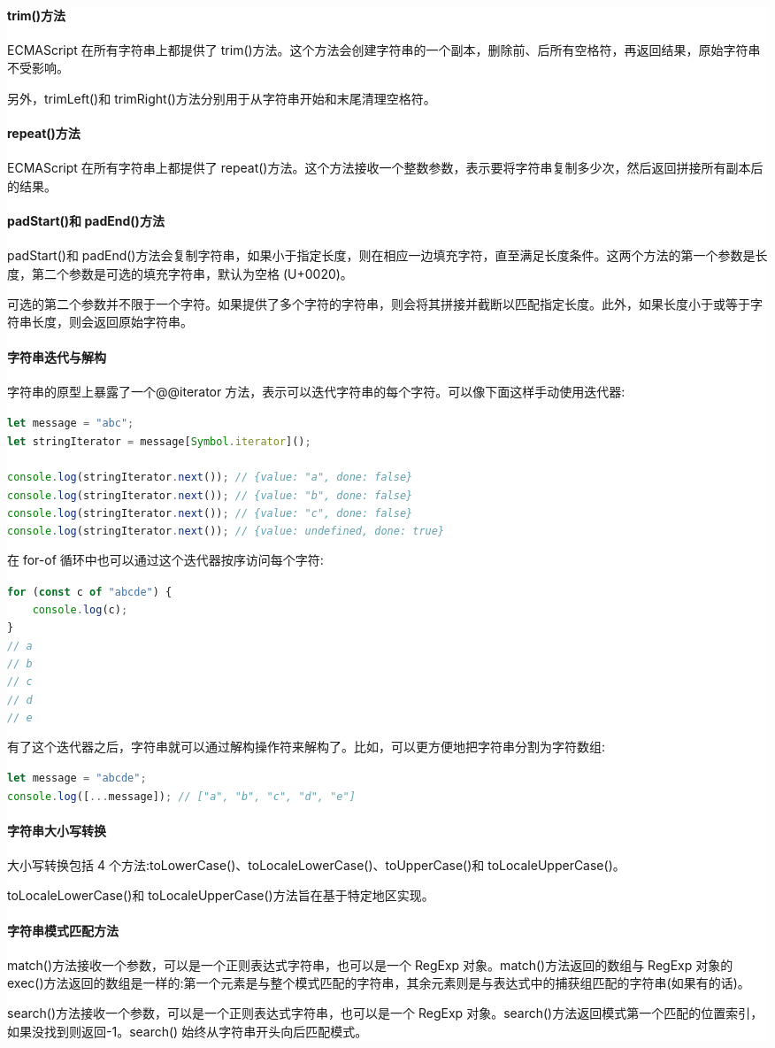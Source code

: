 #### trim()方法
ECMAScript 在所有字符串上都提供了 trim()方法。这个方法会创建字符串的一个副本，删除前、后所有空格符，再返回结果，原始字符串不受影响。

另外，trimLeft()和 trimRight()方法分别用于从字符串开始和末尾清理空格符。

#### repeat()方法
ECMAScript 在所有字符串上都提供了 repeat()方法。这个方法接收一个整数参数，表示要将字符串复制多少次，然后返回拼接所有副本后的结果。

#### padStart()和 padEnd()方法
padStart()和 padEnd()方法会复制字符串，如果小于指定长度，则在相应一边填充字符，直至满足长度条件。这两个方法的第一个参数是长度，第二个参数是可选的填充字符串，默认为空格 (U+0020)。

可选的第二个参数并不限于一个字符。如果提供了多个字符的字符串，则会将其拼接并截断以匹配指定长度。此外，如果长度小于或等于字符串长度，则会返回原始字符串。

#### 字符串迭代与解构
字符串的原型上暴露了一个@@iterator 方法，表示可以迭代字符串的每个字符。可以像下面这样手动使用迭代器:
```js
let message = "abc";
let stringIterator = message[Symbol.iterator]();

console.log(stringIterator.next()); // {value: "a", done: false}
console.log(stringIterator.next()); // {value: "b", done: false}
console.log(stringIterator.next()); // {value: "c", done: false}
console.log(stringIterator.next()); // {value: undefined, done: true}
```

在 for-of 循环中也可以通过这个迭代器按序访问每个字符:
```js
for (const c of "abcde") {
    console.log(c);
}
// a
// b
// c
// d
// e
```

有了这个迭代器之后，字符串就可以通过解构操作符来解构了。比如，可以更方便地把字符串分割为字符数组:

```js
let message = "abcde";
console.log([...message]); // ["a", "b", "c", "d", "e"]
```

#### 字符串大小写转换
大小写转换包括 4 个方法:toLowerCase()、toLocaleLowerCase()、toUpperCase()和 toLocaleUpperCase()。

toLocaleLowerCase()和 toLocaleUpperCase()方法旨在基于特定地区实现。

#### 字符串模式匹配方法
match()方法接收一个参数，可以是一个正则表达式字符串，也可以是一个 RegExp 对象。match()方法返回的数组与 RegExp 对象的 exec()方法返回的数组是一样的:第一个元素是与整个模式匹配的字符串，其余元素则是与表达式中的捕获组匹配的字符串(如果有的话)。

search()方法接收一个参数，可以是一个正则表达式字符串，也可以是一个 RegExp 对象。search()方法返回模式第一个匹配的位置索引，如果没找到则返回-1。search() 始终从字符串开头向后匹配模式。
